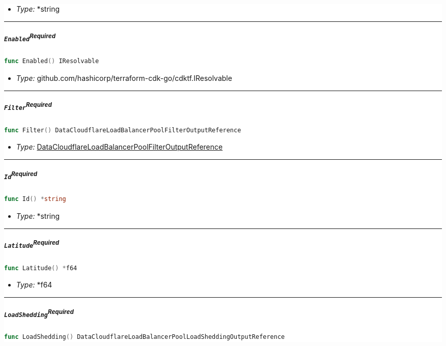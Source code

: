 - *Type:* *string

---

##### `Enabled`<sup>Required</sup> <a name="Enabled" id="@cdktf/provider-cloudflare.dataCloudflareLoadBalancerPool.DataCloudflareLoadBalancerPool.property.enabled"></a>

```go
func Enabled() IResolvable
```

- *Type:* github.com/hashicorp/terraform-cdk-go/cdktf.IResolvable

---

##### `Filter`<sup>Required</sup> <a name="Filter" id="@cdktf/provider-cloudflare.dataCloudflareLoadBalancerPool.DataCloudflareLoadBalancerPool.property.filter"></a>

```go
func Filter() DataCloudflareLoadBalancerPoolFilterOutputReference
```

- *Type:* <a href="#@cdktf/provider-cloudflare.dataCloudflareLoadBalancerPool.DataCloudflareLoadBalancerPoolFilterOutputReference">DataCloudflareLoadBalancerPoolFilterOutputReference</a>

---

##### `Id`<sup>Required</sup> <a name="Id" id="@cdktf/provider-cloudflare.dataCloudflareLoadBalancerPool.DataCloudflareLoadBalancerPool.property.id"></a>

```go
func Id() *string
```

- *Type:* *string

---

##### `Latitude`<sup>Required</sup> <a name="Latitude" id="@cdktf/provider-cloudflare.dataCloudflareLoadBalancerPool.DataCloudflareLoadBalancerPool.property.latitude"></a>

```go
func Latitude() *f64
```

- *Type:* *f64

---

##### `LoadShedding`<sup>Required</sup> <a name="LoadShedding" id="@cdktf/provider-cloudflare.dataCloudflareLoadBalancerPool.DataCloudflareLoadBalancerPool.property.loadShedding"></a>

```go
func LoadShedding() DataCloudflareLoadBalancerPoolLoadSheddingOutputReference
```
